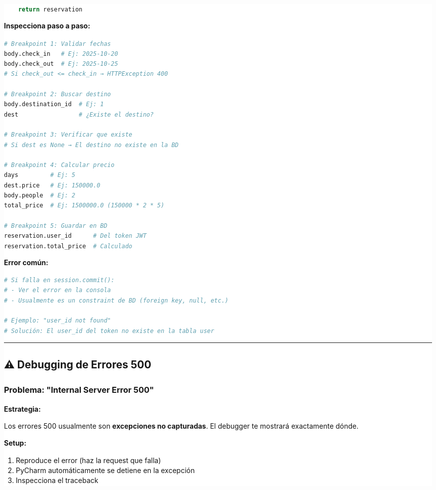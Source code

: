 ```python
    return reservation
```

**Inspecciona paso a paso:**

```python
# Breakpoint 1: Validar fechas
body.check_in   # Ej: 2025-10-20
body.check_out  # Ej: 2025-10-25
# Si check_out <= check_in → HTTPException 400

# Breakpoint 2: Buscar destino
body.destination_id  # Ej: 1
dest                 # ¿Existe el destino?

# Breakpoint 3: Verificar que existe
# Si dest es None → El destino no existe en la BD

# Breakpoint 4: Calcular precio
days         # Ej: 5
dest.price   # Ej: 150000.0
body.people  # Ej: 2
total_price  # Ej: 1500000.0 (150000 * 2 * 5)

# Breakpoint 5: Guardar en BD
reservation.user_id      # Del token JWT
reservation.total_price  # Calculado
```

**Error común:**

```python
# Si falla en session.commit():
# - Ver el error en la consola
# - Usualmente es un constraint de BD (foreign key, null, etc.)

# Ejemplo: "user_id not found"
# Solución: El user_id del token no existe en la tabla user
```

---

## ⚠️ Debugging de Errores 500

### Problema: "Internal Server Error 500"

**Estrategia:**

Los errores 500 usualmente son **excepciones no capturadas**. El debugger te mostrará exactamente dónde.

**Setup:**

1. Reproduce el error (haz la request que falla)
2. PyCharm automáticamente se detiene en la excepción
3. Inspecciona el traceback
